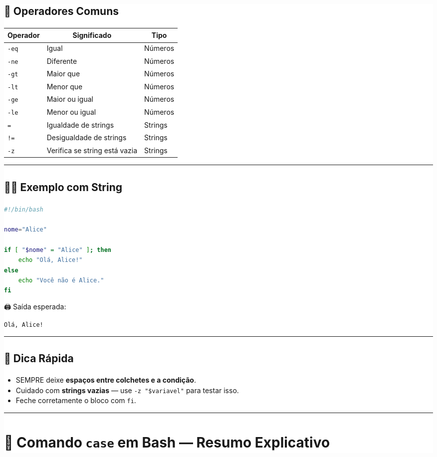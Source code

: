 ## 🔧 Operadores Comuns

| Operador | Significado              | Tipo     |
|----------|---------------------------|----------|
| `-eq`    | Igual                     | Números  |
| `-ne`    | Diferente                 | Números  |
| `-gt`    | Maior que                 | Números  |
| `-lt`    | Menor que                 | Números  |
| `-ge`    | Maior ou igual            | Números  |
| `-le`    | Menor ou igual            | Números  |
| `=`      | Igualdade de strings      | Strings  |
| `!=`     | Desigualdade de strings   | Strings  |
| `-z`     | Verifica se string está vazia | Strings |

---

## 🧑‍💻 Exemplo com String

```bash
#!/bin/bash

nome="Alice"

if [ "$nome" = "Alice" ]; then
    echo "Olá, Alice!"
else
    echo "Você não é Alice."
fi
```

🖨️ Saída esperada:
```
Olá, Alice!
```

---

## 🧠 Dica Rápida
- SEMPRE deixe **espaços entre colchetes e a condição**.
- Cuidado com **strings vazias** — use `-z "$variavel"` para testar isso.
- Feche corretamente o bloco com `fi`.

---

# 🧠 Comando `case` em Bash — Resumo Explicativo
